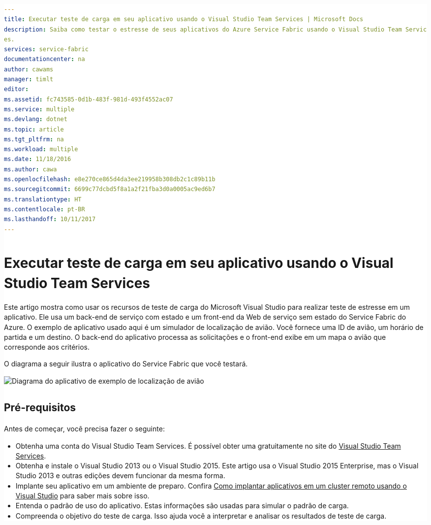 ```yaml
---
title: Executar teste de carga em seu aplicativo usando o Visual Studio Team Services | Microsoft Docs
description: Saiba como testar o estresse de seus aplicativos do Azure Service Fabric usando o Visual Studio Team Services.
services: service-fabric
documentationcenter: na
author: cawams
manager: timlt
editor: 
ms.assetid: fc743585-0d1b-483f-981d-493f4552ac07
ms.service: multiple
ms.devlang: dotnet
ms.topic: article
ms.tgt_pltfrm: na
ms.workload: multiple
ms.date: 11/18/2016
ms.author: cawa
ms.openlocfilehash: e8e270ce865d4da3ee219958b308db2c1c89b11b
ms.sourcegitcommit: 6699c77dcbd5f8a1a2f21fba3d0a0005ac9ed6b7
ms.translationtype: HT
ms.contentlocale: pt-BR
ms.lasthandoff: 10/11/2017
---
```

# <a name="load-test-your-application-by-using-visual-studio-team-services"></a>Executar teste de carga em seu aplicativo usando o Visual Studio Team Services
Este artigo mostra como usar os recursos de teste de carga do Microsoft Visual Studio para realizar teste de estresse em um aplicativo. Ele usa um back-end de serviço com estado e um front-end da Web de serviço sem estado do Service Fabric do Azure. O exemplo de aplicativo usado aqui é um simulador de localização de avião. Você fornece uma ID de avião, um horário de partida e um destino. O back-end do aplicativo processa as solicitações e o front-end exibe em um mapa o avião que corresponde aos critérios.

O diagrama a seguir ilustra o aplicativo do Service Fabric que você testará.

![Diagrama do aplicativo de exemplo de localização de avião][0]

## <a name="prerequisites"></a>Pré-requisitos
Antes de começar, você precisa fazer o seguinte:

* Obtenha uma conta do Visual Studio Team Services. É possível obter uma gratuitamente no site do [Visual Studio Team Services](https://www.visualstudio.com).
* Obtenha e instale o Visual Studio 2013 ou o Visual Studio 2015. Este artigo usa o Visual Studio 2015 Enterprise, mas o Visual Studio 2013 e outras edições devem funcionar da mesma forma.
* Implante seu aplicativo em um ambiente de preparo. Confira [Como implantar aplicativos em um cluster remoto usando o Visual Studio](service-fabric-publish-app-remote-cluster.md) para saber mais sobre isso.
* Entenda o padrão de uso do aplicativo. Estas informações são usadas para simular o padrão de carga.
* Compreenda o objetivo do teste de carga. Isso ajuda você a interpretar e analisar os resultados de teste de carga.


[0]: ./media/service-fabric-vso-load-test/OverviewDiagram.png
[1]: ./media/service-fabric-vso-load-test/NewProjectDialog.png
[2]: ./media/service-fabric-vso-load-test/Project.png
[3]: ./media/service-fabric-vso-load-test/AddRecording.png
[4]: ./media/service-fabric-vso-load-test/AddRecording2.png
[5]: ./media/service-fabric-vso-load-test/ActionSequence.png
[6]: ./media/service-fabric-vso-load-test/StopRecording.png
[7]: ./media/service-fabric-vso-load-test/RunTest.png
[8]: ./media/service-fabric-vso-load-test/RunTest2.png
[9]: ./media/service-fabric-vso-load-test/Graph.png